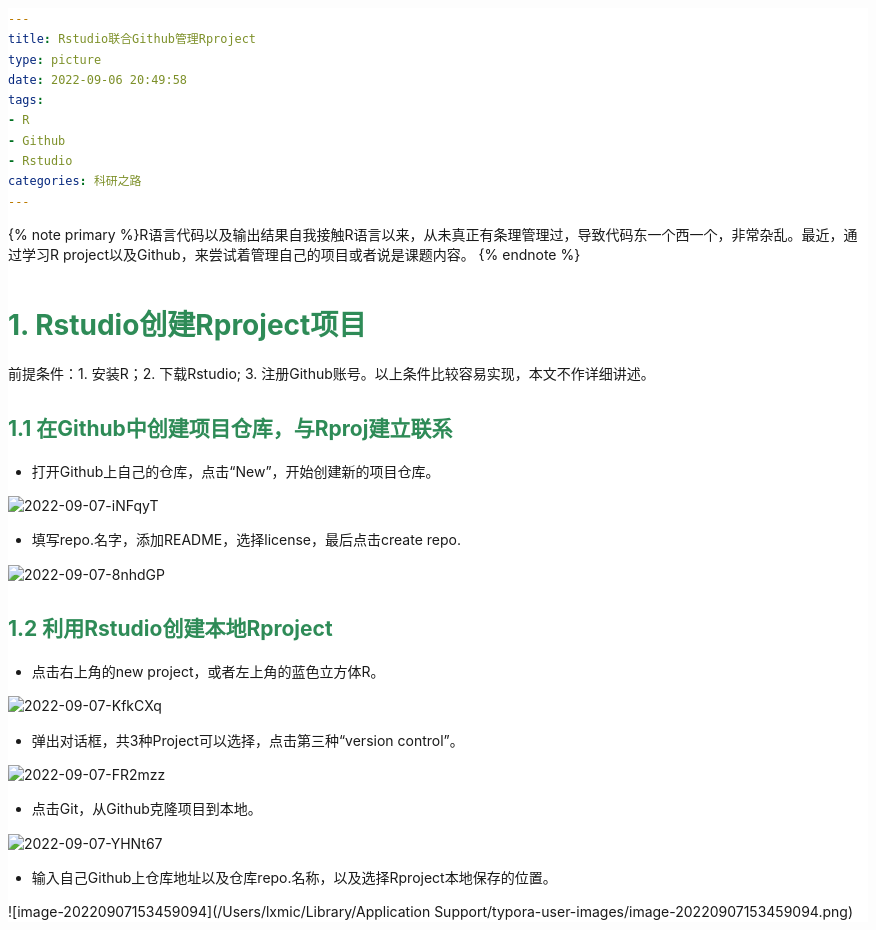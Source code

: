 ```yaml
---
title: Rstudio联合Github管理Rproject
type: picture
date: 2022-09-06 20:49:58
tags: 
- R
- Github
- Rstudio
categories: 科研之路
---
```


<meta name="referrer" content="no-referrer" />


{% note primary %}R语言代码以及输出结果自我接触R语言以来，从未真正有条理管理过，导致代码东一个西一个，非常杂乱。最近，通过学习R project以及Github，来尝试着管理自己的项目或者说是课题内容。 {% endnote %}



# <font color=seagreen>1. Rstudio创建Rproject项目</font>

前提条件：1. 安装R；2. 下载Rstudio; 3. 注册Github账号。以上条件比较容易实现，本文不作详细讲述。

## <font color=seagreen>1.1 在Github中创建项目仓库，与Rproj建立联系</font>

- 打开Github上自己的仓库，点击“New”，开始创建新的项目仓库。

![2022-09-07-iNFqyT](https://raw.githubusercontent.com/Lxmic/Picture-bed/master/uPic/2022-09-07-iNFqyT.png)

- 填写repo.名字，添加README，选择license，最后点击create repo.

![2022-09-07-8nhdGP](https://raw.githubusercontent.com/Lxmic/Picture-bed/master/uPic/2022-09-07-8nhdGP.png)

## <font color=seagreen>1.2 利用Rstudio创建本地Rproject</font>

- 点击右上角的new project，或者左上角的蓝色立方体R。

![2022-09-07-KfkCXq](https://raw.githubusercontent.com/Lxmic/Picture-bed/master/uPic/2022-09-07-KfkCXq.png)

- 弹出对话框，共3种Project可以选择，点击第三种“version control”。

![2022-09-07-FR2mzz](https://raw.githubusercontent.com/Lxmic/Picture-bed/master/uPic/2022-09-07-FR2mzz.png)

- 点击Git，从Github克隆项目到本地。

![2022-09-07-YHNt67](https://raw.githubusercontent.com/Lxmic/Picture-bed/master/uPic/2022-09-07-YHNt67.png)

- 输入自己Github上仓库地址以及仓库repo.名称，以及选择Rproject本地保存的位置。

![image-20220907153459094](/Users/lxmic/Library/Application Support/typora-user-images/image-20220907153459094.png)
